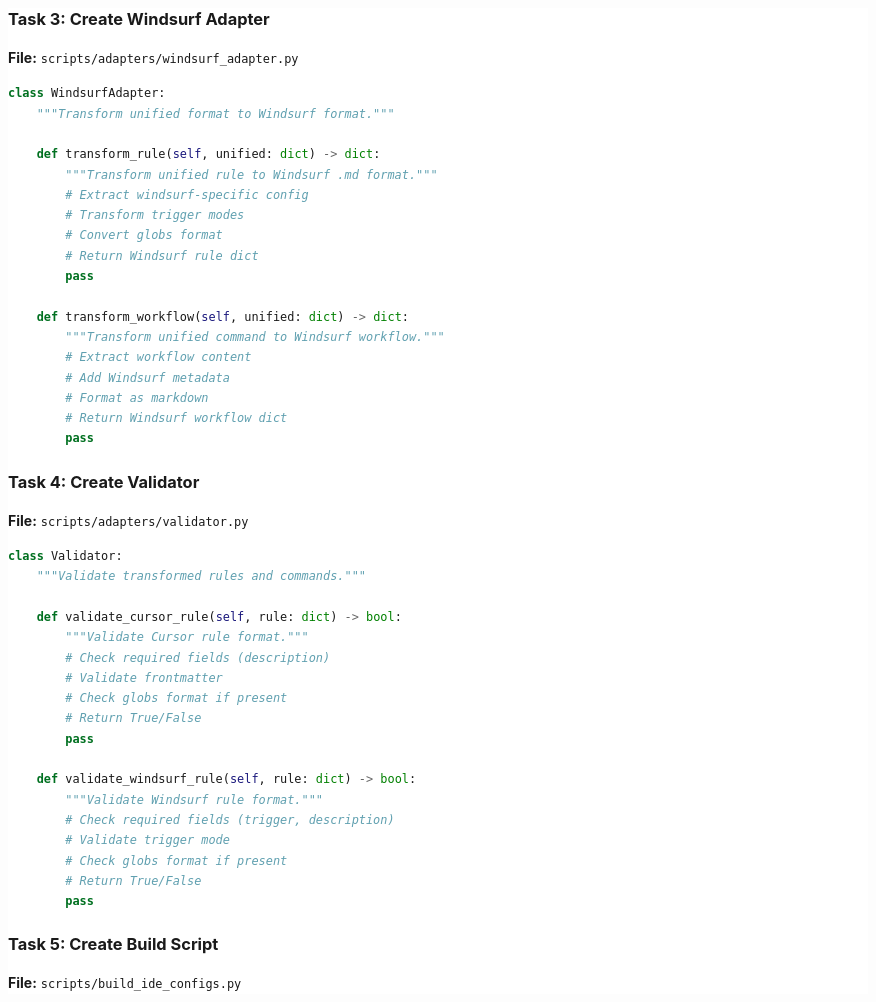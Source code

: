 ### Task 3: Create Windsurf Adapter

**File:** `scripts/adapters/windsurf_adapter.py`

```python
class WindsurfAdapter:
    """Transform unified format to Windsurf format."""

    def transform_rule(self, unified: dict) -> dict:
        """Transform unified rule to Windsurf .md format."""
        # Extract windsurf-specific config
        # Transform trigger modes
        # Convert globs format
        # Return Windsurf rule dict
        pass

    def transform_workflow(self, unified: dict) -> dict:
        """Transform unified command to Windsurf workflow."""
        # Extract workflow content
        # Add Windsurf metadata
        # Format as markdown
        # Return Windsurf workflow dict
        pass
```

### Task 4: Create Validator

**File:** `scripts/adapters/validator.py`

```python
class Validator:
    """Validate transformed rules and commands."""

    def validate_cursor_rule(self, rule: dict) -> bool:
        """Validate Cursor rule format."""
        # Check required fields (description)
        # Validate frontmatter
        # Check globs format if present
        # Return True/False
        pass

    def validate_windsurf_rule(self, rule: dict) -> bool:
        """Validate Windsurf rule format."""
        # Check required fields (trigger, description)
        # Validate trigger mode
        # Check globs format if present
        # Return True/False
        pass
```

### Task 5: Create Build Script

**File:** `scripts/build_ide_configs.py`
